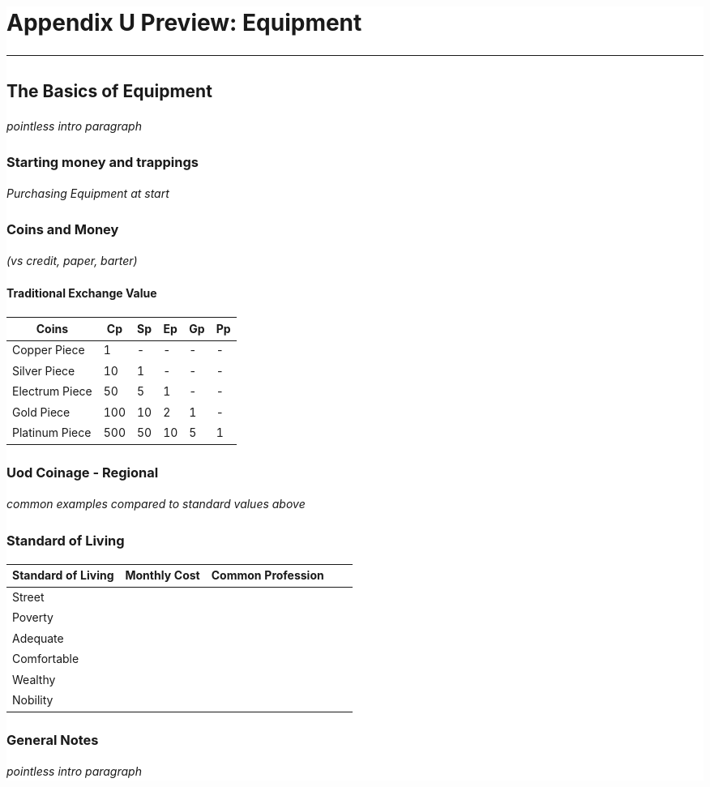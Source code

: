# Appendix U Preview: Equipment
-------

## The Basics of Equipment

_pointless intro paragraph_

### Starting money and trappings

_Purchasing Equipment at start_

### Coins and Money

_(vs credit, paper, barter)_


#### Traditional Exchange Value
| **Coins**		    | Cp | Sp | Ep | Gp | Pp |
| ------------------|----|----|----|----|----|
| Copper Piece      |1   |   -|   -|   -|   -|
| Silver Piece      |10  |   1|   -|   -|   -|
| Electrum Piece    |50  |   5|   1|   -|   -|
| Gold Piece        |100 |  10|   2|   1| -  |
| Platinum Piece    |500 |  50|  10|   5|  1 |

### Uod Coinage - Regional

_common examples compared to standard values above_

### Standard of Living
|Standard of Living  |	Monthly Cost | Common Profession |    |    |
| -------------------|---------------|-------------------|----|----|
| Street             |               |                   |    |
| Poverty            |               |                   |    |
| Adequate           |               |                   |    |
| Comfortable        |               |                   |    |
| Wealthy            |               |                   |    |
| Nobility           |               |                   |    |



### General Notes
_pointless intro paragraph_
